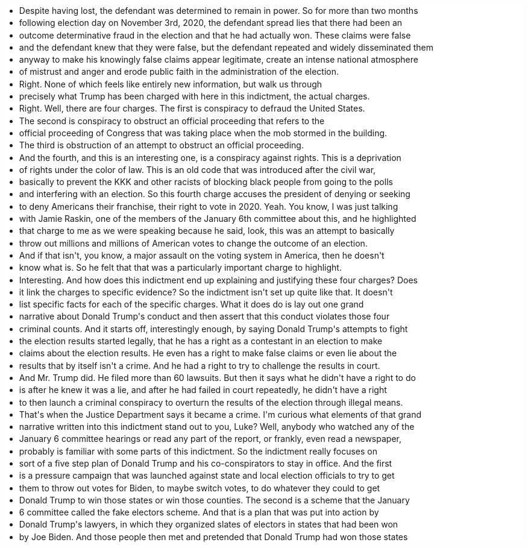 *  Despite having lost, the defendant was determined to remain in power. So for more than two months
*  following election day on November 3rd, 2020, the defendant spread lies that there had been an
*  outcome determinative fraud in the election and that he had actually won. These claims were false
*  and the defendant knew that they were false, but the defendant repeated and widely disseminated them
*  anyway to make his knowingly false claims appear legitimate, create an intense national atmosphere
*  of mistrust and anger and erode public faith in the administration of the election.
*  Right. None of which feels like entirely new information, but walk us through
*  precisely what Trump has been charged with here in this indictment, the actual charges.
*  Right. Well, there are four charges. The first is conspiracy to defraud the United States.
*  The second is conspiracy to obstruct an official proceeding that refers to the
*  official proceeding of Congress that was taking place when the mob stormed in the building.
*  The third is obstruction of an attempt to obstruct an official proceeding.
*  And the fourth, and this is an interesting one, is a conspiracy against rights. This is a deprivation
*  of rights under the color of law. This is an old code that was introduced after the civil war,
*  basically to prevent the KKK and other racists of blocking black people from going to the polls
*  and interfering with an election. So this fourth charge accuses the president of denying or seeking
*  to deny Americans their franchise, their right to vote in 2020. Yeah. You know, I was just talking
*  with Jamie Raskin, one of the members of the January 6th committee about this, and he highlighted
*  that charge to me as we were speaking because he said, look, this was an attempt to basically
*  throw out millions and millions of American votes to change the outcome of an election.
*  And if that isn't, you know, a major assault on the voting system in America, then he doesn't
*  know what is. So he felt that that was a particularly important charge to highlight.
*  Interesting. And how does this indictment end up explaining and justifying these four charges? Does
*  it link the charges to specific evidence? So the indictment isn't set up quite like that. It doesn't
*  list specific facts for each of the specific charges. What it does do is lay out one grand
*  narrative about Donald Trump's conduct and then assert that this conduct violates those four
*  criminal counts. And it starts off, interestingly enough, by saying Donald Trump's attempts to fight
*  the election results started legally, that he has a right as a contestant in an election to make
*  claims about the election results. He even has a right to make false claims or even lie about the
*  results that by itself isn't a crime. And he had a right to try to challenge the results in court.
*  And Mr. Trump did. He filed more than 60 lawsuits. But then it says what he didn't have a right to do
*  is after he knew it was a lie, and after he had failed in court repeatedly, he didn't have a right
*  to then launch a criminal conspiracy to overturn the results of the election through illegal means.
*  That's when the Justice Department says it became a crime. I'm curious what elements of that grand
*  narrative written into this indictment stand out to you, Luke? Well, anybody who watched any of the
*  January 6 committee hearings or read any part of the report, or frankly, even read a newspaper,
*  probably is familiar with some parts of this indictment. So the indictment really focuses on
*  sort of a five step plan of Donald Trump and his co-conspirators to stay in office. And the first
*  is a pressure campaign that was launched against state and local election officials to try to get
*  them to throw out votes for Biden, to maybe switch votes, to do whatever they could to get
*  Donald Trump to win those states or win those counties. The second is a scheme that the January
*  6 committee called the fake electors scheme. And that is a plan that was put into action by
*  Donald Trump's lawyers, in which they organized slates of electors in states that had been won
*  by Joe Biden. And those people then met and pretended that Donald Trump had won those states